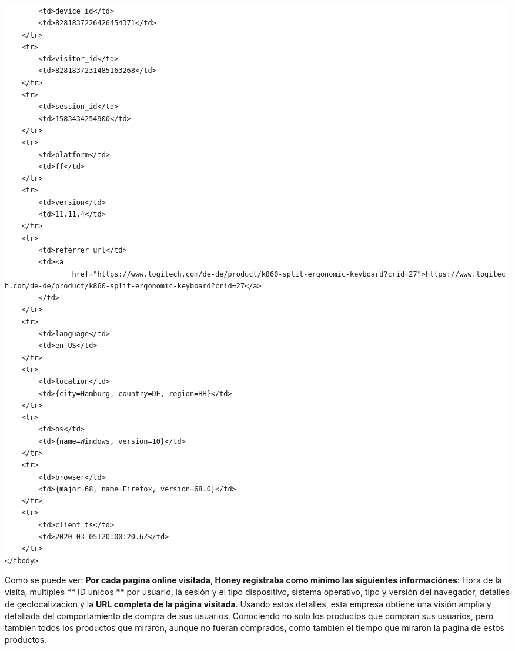             <td>device_id</td>
            <td>8281837226426454371</td>
        </tr>
        <tr>
            <td>visitor_id</td>
            <td>8281837231485163268</td>
        </tr>
        <tr>
            <td>session_id</td>
            <td>1583434254900</td>
        </tr>
        <tr>
            <td>platform</td>
            <td>ff</td>
        </tr>
        <tr>
            <td>version</td>
            <td>11.11.4</td>
        </tr>
        <tr>
            <td>referrer_url</td>
            <td><a
                    href="https://www.logitech.com/de-de/product/k860-split-ergonomic-keyboard?crid=27">https://www.logitech.com/de-de/product/k860-split-ergonomic-keyboard?crid=27</a>
            </td>
        </tr>
        <tr>
            <td>language</td>
            <td>en-US</td>
        </tr>
        <tr>
            <td>location</td>
            <td>{city=Hamburg, country=DE, region=HH}</td>
        </tr>
        <tr>
            <td>os</td>
            <td>{name=Windows, version=10}</td>
        </tr>
        <tr>
            <td>browser</td>
            <td>{major=68, name=Firefox, version=68.0}</td>
        </tr>
        <tr>
            <td>client_ts</td>
            <td>2020-03-05T20:00:20.6Z</td>
        </tr>
    </tbody>
</table>

Como se puede ver: **Por cada pagina online visitada, Honey registraba como minimo las siguientes informaciónes**: Hora de la visita, multiples ** ID unicos ** por usuario, la sesión y el tipo dispositivo, sistema operativo, tipo y versión del navegador, detalles de geolocalizacion y la **URL completa de la página visitada**.
Usando estos detalles, esta empresa obtiene una visión amplia y detallada del comportamiento de compra de sus usuarios. Conociendo no solo los productos que compran sus usuarios, pero también todos los productos que miraron, aunque no fueran comprados, como tambien el tiempo que miraron la pagina de estos productos. 
